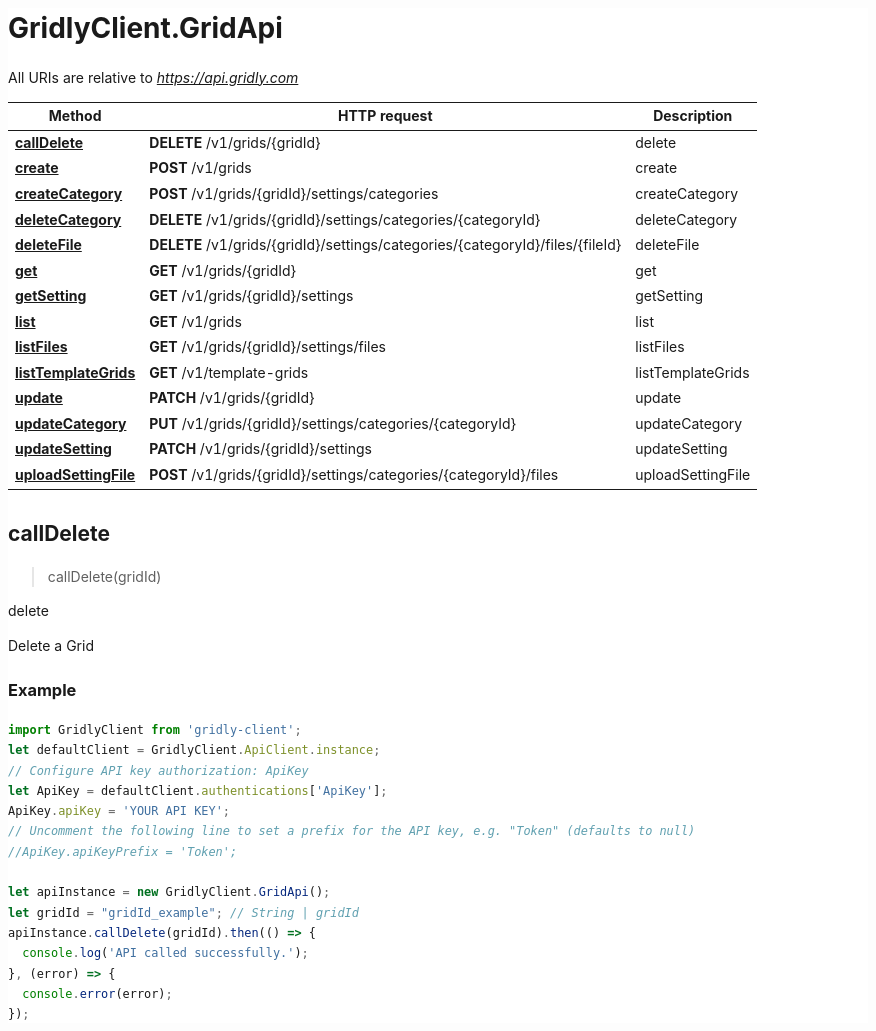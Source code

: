 # GridlyClient.GridApi

All URIs are relative to *https://api.gridly.com*

Method | HTTP request | Description
------------- | ------------- | -------------
[**callDelete**](GridApi.md#callDelete) | **DELETE** /v1/grids/{gridId} | delete
[**create**](GridApi.md#create) | **POST** /v1/grids | create
[**createCategory**](GridApi.md#createCategory) | **POST** /v1/grids/{gridId}/settings/categories | createCategory
[**deleteCategory**](GridApi.md#deleteCategory) | **DELETE** /v1/grids/{gridId}/settings/categories/{categoryId} | deleteCategory
[**deleteFile**](GridApi.md#deleteFile) | **DELETE** /v1/grids/{gridId}/settings/categories/{categoryId}/files/{fileId} | deleteFile
[**get**](GridApi.md#get) | **GET** /v1/grids/{gridId} | get
[**getSetting**](GridApi.md#getSetting) | **GET** /v1/grids/{gridId}/settings | getSetting
[**list**](GridApi.md#list) | **GET** /v1/grids | list
[**listFiles**](GridApi.md#listFiles) | **GET** /v1/grids/{gridId}/settings/files | listFiles
[**listTemplateGrids**](GridApi.md#listTemplateGrids) | **GET** /v1/template-grids | listTemplateGrids
[**update**](GridApi.md#update) | **PATCH** /v1/grids/{gridId} | update
[**updateCategory**](GridApi.md#updateCategory) | **PUT** /v1/grids/{gridId}/settings/categories/{categoryId} | updateCategory
[**updateSetting**](GridApi.md#updateSetting) | **PATCH** /v1/grids/{gridId}/settings | updateSetting
[**uploadSettingFile**](GridApi.md#uploadSettingFile) | **POST** /v1/grids/{gridId}/settings/categories/{categoryId}/files | uploadSettingFile



## callDelete

> callDelete(gridId)

delete

Delete a Grid

### Example

```javascript
import GridlyClient from 'gridly-client';
let defaultClient = GridlyClient.ApiClient.instance;
// Configure API key authorization: ApiKey
let ApiKey = defaultClient.authentications['ApiKey'];
ApiKey.apiKey = 'YOUR API KEY';
// Uncomment the following line to set a prefix for the API key, e.g. "Token" (defaults to null)
//ApiKey.apiKeyPrefix = 'Token';

let apiInstance = new GridlyClient.GridApi();
let gridId = "gridId_example"; // String | gridId
apiInstance.callDelete(gridId).then(() => {
  console.log('API called successfully.');
}, (error) => {
  console.error(error);
});

```
